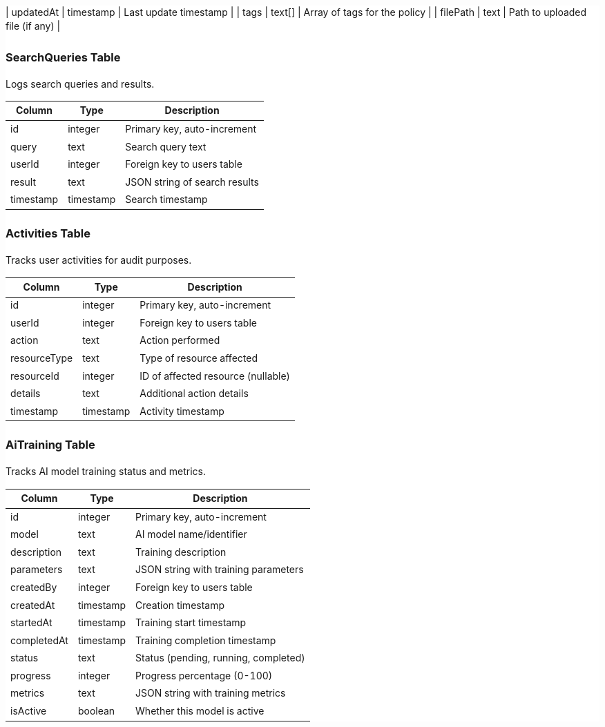 | updatedAt      | timestamp     | Last update timestamp                 |
| tags           | text[]        | Array of tags for the policy          |
| filePath       | text          | Path to uploaded file (if any)        |

### SearchQueries Table
Logs search queries and results.

| Column         | Type          | Description                           |
|----------------|---------------|---------------------------------------|
| id             | integer       | Primary key, auto-increment           |
| query          | text          | Search query text                     |
| userId         | integer       | Foreign key to users table            |
| result         | text          | JSON string of search results         |
| timestamp      | timestamp     | Search timestamp                      |

### Activities Table
Tracks user activities for audit purposes.

| Column         | Type          | Description                           |
|----------------|---------------|---------------------------------------|
| id             | integer       | Primary key, auto-increment           |
| userId         | integer       | Foreign key to users table            |
| action         | text          | Action performed                      |
| resourceType   | text          | Type of resource affected             |
| resourceId     | integer       | ID of affected resource (nullable)    |
| details        | text          | Additional action details             |
| timestamp      | timestamp     | Activity timestamp                    |

### AiTraining Table
Tracks AI model training status and metrics.

| Column         | Type          | Description                           |
|----------------|---------------|---------------------------------------|
| id             | integer       | Primary key, auto-increment           |
| model          | text          | AI model name/identifier              |
| description    | text          | Training description                  |
| parameters     | text          | JSON string with training parameters  |
| createdBy      | integer       | Foreign key to users table            |
| createdAt      | timestamp     | Creation timestamp                    |
| startedAt      | timestamp     | Training start timestamp              |
| completedAt    | timestamp     | Training completion timestamp         |
| status         | text          | Status (pending, running, completed)  |
| progress       | integer       | Progress percentage (0-100)           |
| metrics        | text          | JSON string with training metrics     |
| isActive       | boolean       | Whether this model is active          |